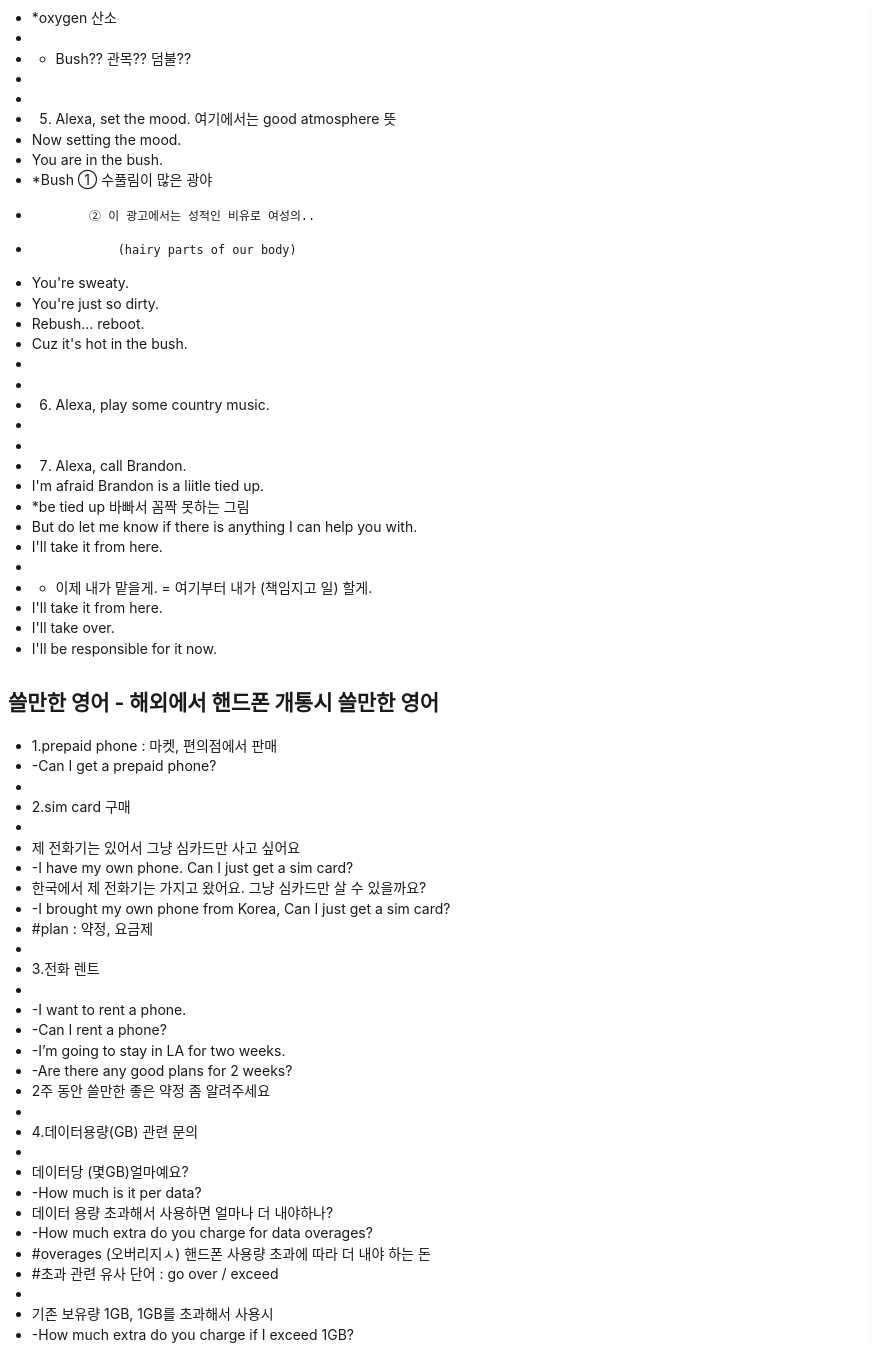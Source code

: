 *    *oxygen 산소
* 
* - Bush?? 관목?? 덤불??
* 
* 
* 5. Alexa, set the mood.  여기에서는 good atmosphere 뜻
*    Now setting the mood.
*    You are in the bush.
*    *Bush ① 수풀림이 많은 광야
*             ② 이 광고에서는 성적인 비유로 여성의..
*                 (hairy parts of our body)
*    You're sweaty.
*    You're just so dirty.
*    Rebush... reboot.
*    Cuz it's hot in the bush.
* 
* 
* 6. Alexa, play some country music.
* 
* 
* 7. Alexa, call Brandon.
*    I'm afraid Brandon is a liitle tied up.
*    *be tied up 바빠서 꼼짝 못하는 그림
*    But do let me know if there is anything I can help you with.
*    I'll take it from here.
* 
* - 이제 내가 맡을게. = 여기부터 내가 (책임지고 일) 할게.
*   I'll take it from here.
*   I'll take over.
*   I'll be responsible for it now.


## 쓸만한 영어 - 해외에서 핸드폰 개통시 쓸만한 영어
* 1.prepaid phone : 마켓, 편의점에서 판매 
* -Can I get a prepaid phone?
* 
* 2.sim card 구매 
* 
* 제 전화기는 있어서 그냥 심카드만 사고 싶어요
* -I have my own phone. Can I just get a sim card?
* 한국에서 제 전화기는 가지고 왔어요. 그냥 심카드만 살 수 있을까요?
* -I brought my own phone from Korea, Can I just get a sim card?
* #plan : 약정, 요금제
* 
* 3.전화 렌트
* 
* -I want to rent a phone.
* -Can I rent a phone?
* -I’m going to stay in LA for two weeks.
* -Are there any good plans for 2 weeks?
* 2주 동안 쓸만한 좋은 약정 좀 알려주세요
* 
* 4.데이터용량(GB) 관련 문의
* 
* 데이터당 (몇GB)얼마예요?
* -How much is it per data?
* 데이터 용량 초과해서 사용하면 얼마나 더 내야하나?
* -How much extra do you charge for data overages?
* #overages (오버리지ㅅ) 핸드폰 사용량 초과에 따라 더 내야 하는 돈
* #초과 관련 유사 단어 : go over / exceed 
* 
* 기존 보유량 1GB, 1GB를 초과해서 사용시
* -How much extra do you charge if I exceed 1GB?
